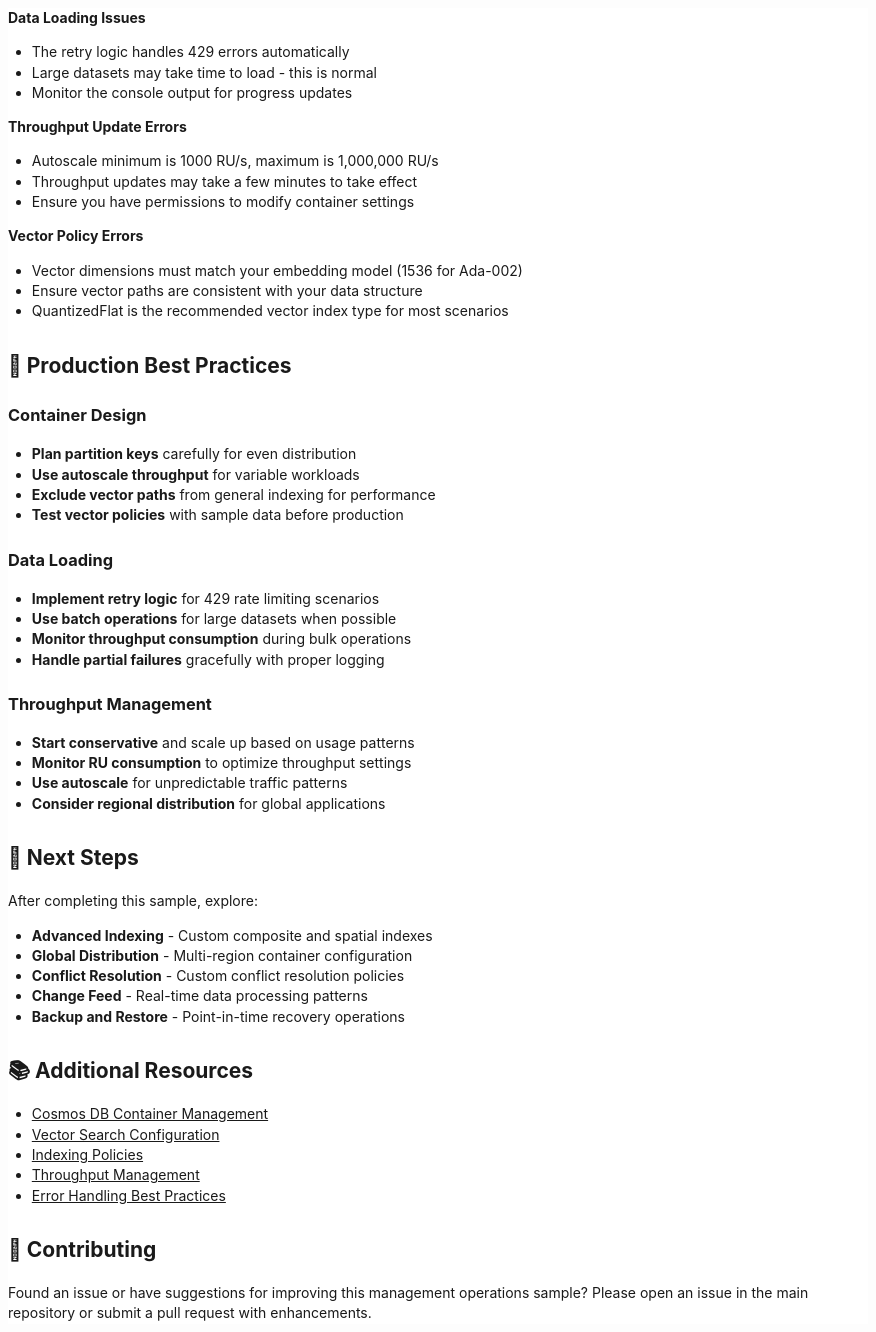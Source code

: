**Data Loading Issues**
- The retry logic handles 429 errors automatically
- Large datasets may take time to load - this is normal
- Monitor the console output for progress updates

**Throughput Update Errors**
- Autoscale minimum is 1000 RU/s, maximum is 1,000,000 RU/s
- Throughput updates may take a few minutes to take effect
- Ensure you have permissions to modify container settings

**Vector Policy Errors**
- Vector dimensions must match your embedding model (1536 for Ada-002)
- Ensure vector paths are consistent with your data structure
- QuantizedFlat is the recommended vector index type for most scenarios

## 🎯 Production Best Practices

### Container Design
- **Plan partition keys** carefully for even distribution
- **Use autoscale throughput** for variable workloads  
- **Exclude vector paths** from general indexing for performance
- **Test vector policies** with sample data before production

### Data Loading
- **Implement retry logic** for 429 rate limiting scenarios
- **Use batch operations** for large datasets when possible
- **Monitor throughput consumption** during bulk operations
- **Handle partial failures** gracefully with proper logging

### Throughput Management
- **Start conservative** and scale up based on usage patterns
- **Monitor RU consumption** to optimize throughput settings
- **Use autoscale** for unpredictable traffic patterns
- **Consider regional distribution** for global applications

## 🔄 Next Steps

After completing this sample, explore:

- **Advanced Indexing** - Custom composite and spatial indexes
- **Global Distribution** - Multi-region container configuration
- **Conflict Resolution** - Custom conflict resolution policies
- **Change Feed** - Real-time data processing patterns
- **Backup and Restore** - Point-in-time recovery operations

## 📚 Additional Resources

- [Cosmos DB Container Management](https://docs.microsoft.com/azure/cosmos-db/manage-with-sdk)
- [Vector Search Configuration](https://docs.microsoft.com/azure/cosmos-db/vector-search)
- [Indexing Policies](https://docs.microsoft.com/azure/cosmos-db/index-policy)
- [Throughput Management](https://docs.microsoft.com/azure/cosmos-db/set-throughput)
- [Error Handling Best Practices](https://docs.microsoft.com/azure/cosmos-db/troubleshoot-sdk)

## 🤝 Contributing

Found an issue or have suggestions for improving this management operations sample? Please open an issue in the main repository or submit a pull request with enhancements.